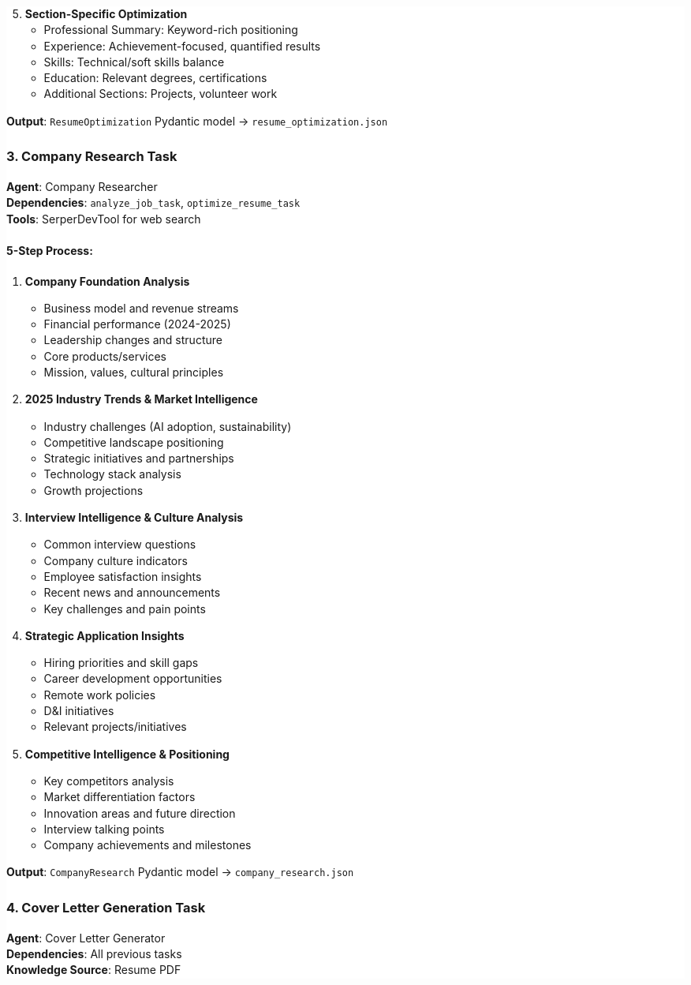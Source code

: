 5. **Section-Specific Optimization**
   - Professional Summary: Keyword-rich positioning
   - Experience: Achievement-focused, quantified results
   - Skills: Technical/soft skills balance
   - Education: Relevant degrees, certifications
   - Additional Sections: Projects, volunteer work

**Output**: `ResumeOptimization` Pydantic model → `resume_optimization.json`

### 3. Company Research Task
**Agent**: Company Researcher  
**Dependencies**: `analyze_job_task`, `optimize_resume_task`  
**Tools**: SerperDevTool for web search

#### 5-Step Process:
1. **Company Foundation Analysis**
   - Business model and revenue streams
   - Financial performance (2024-2025)
   - Leadership changes and structure
   - Core products/services
   - Mission, values, cultural principles

2. **2025 Industry Trends & Market Intelligence**
   - Industry challenges (AI adoption, sustainability)
   - Competitive landscape positioning
   - Strategic initiatives and partnerships
   - Technology stack analysis
   - Growth projections

3. **Interview Intelligence & Culture Analysis**
   - Common interview questions
   - Company culture indicators
   - Employee satisfaction insights
   - Recent news and announcements
   - Key challenges and pain points

4. **Strategic Application Insights**
   - Hiring priorities and skill gaps
   - Career development opportunities
   - Remote work policies
   - D&I initiatives
   - Relevant projects/initiatives

5. **Competitive Intelligence & Positioning**
   - Key competitors analysis
   - Market differentiation factors
   - Innovation areas and future direction
   - Interview talking points
   - Company achievements and milestones

**Output**: `CompanyResearch` Pydantic model → `company_research.json`

### 4. Cover Letter Generation Task
**Agent**: Cover Letter Generator  
**Dependencies**: All previous tasks  
**Knowledge Source**: Resume PDF
